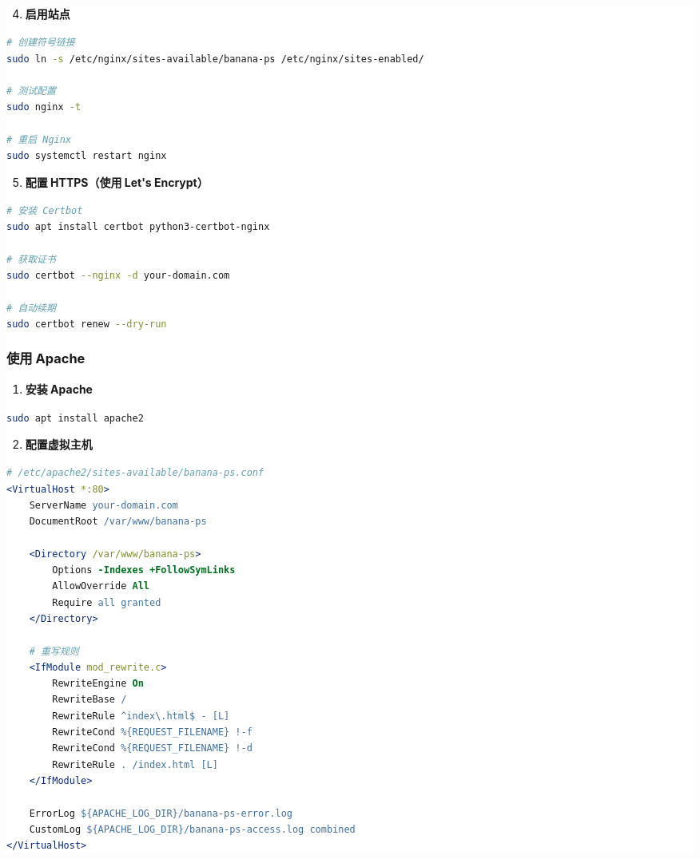 4. **启用站点**

```bash
# 创建符号链接
sudo ln -s /etc/nginx/sites-available/banana-ps /etc/nginx/sites-enabled/

# 测试配置
sudo nginx -t

# 重启 Nginx
sudo systemctl restart nginx
```

5. **配置 HTTPS（使用 Let's Encrypt）**

```bash
# 安装 Certbot
sudo apt install certbot python3-certbot-nginx

# 获取证书
sudo certbot --nginx -d your-domain.com

# 自动续期
sudo certbot renew --dry-run
```

### 使用 Apache

1. **安装 Apache**

```bash
sudo apt install apache2
```

2. **配置虚拟主机**

```apache
# /etc/apache2/sites-available/banana-ps.conf
<VirtualHost *:80>
    ServerName your-domain.com
    DocumentRoot /var/www/banana-ps

    <Directory /var/www/banana-ps>
        Options -Indexes +FollowSymLinks
        AllowOverride All
        Require all granted
    </Directory>

    # 重写规则
    <IfModule mod_rewrite.c>
        RewriteEngine On
        RewriteBase /
        RewriteRule ^index\.html$ - [L]
        RewriteCond %{REQUEST_FILENAME} !-f
        RewriteCond %{REQUEST_FILENAME} !-d
        RewriteRule . /index.html [L]
    </IfModule>

    ErrorLog ${APACHE_LOG_DIR}/banana-ps-error.log
    CustomLog ${APACHE_LOG_DIR}/banana-ps-access.log combined
</VirtualHost>
```
